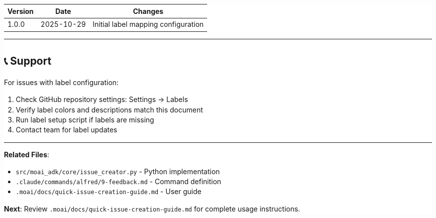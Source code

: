 | Version | Date | Changes |
|---------|------|---------|
| 1.0.0 | 2025-10-29 | Initial label mapping configuration |

---

## 📞 Support

For issues with label configuration:

1. Check GitHub repository settings: Settings → Labels
2. Verify label colors and descriptions match this document
3. Run label setup script if labels are missing
4. Contact team for label updates

---

**Related Files**:
- `src/moai_adk/core/issue_creator.py` - Python implementation
- `.claude/commands/alfred/9-feedback.md` - Command definition
- `.moai/docs/quick-issue-creation-guide.md` - User guide

**Next**: Review `.moai/docs/quick-issue-creation-guide.md` for complete usage instructions.
